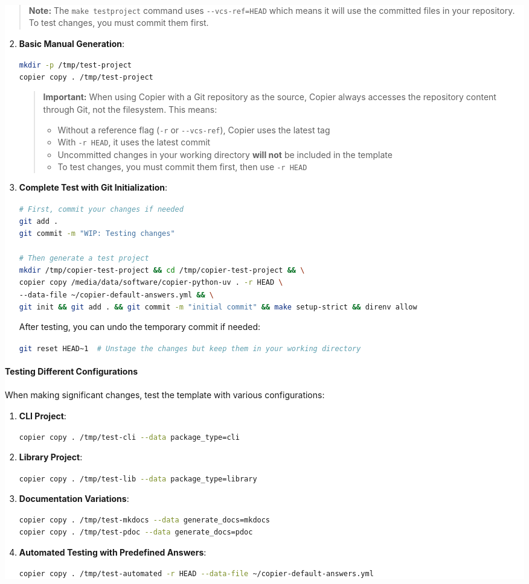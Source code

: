    > **Note:** The `make testproject` command uses `--vcs-ref=HEAD` which means it will use the committed files in your repository. To test changes, you must commit them first.

2. **Basic Manual Generation**:
   ```bash
   mkdir -p /tmp/test-project
   copier copy . /tmp/test-project
   ```

   > **Important:** When using Copier with a Git repository as the source, Copier always accesses the repository content through Git, not the filesystem. This means:
   >
   > - Without a reference flag (`-r` or `--vcs-ref`), Copier uses the latest tag
   > - With `-r HEAD`, it uses the latest commit
   > - Uncommitted changes in your working directory **will not** be included in the template
   > - To test changes, you must commit them first, then use `-r HEAD`

3. **Complete Test with Git Initialization**:
   ```bash
   # First, commit your changes if needed
   git add .
   git commit -m "WIP: Testing changes"

   # Then generate a test project
   mkdir /tmp/copier-test-project && cd /tmp/copier-test-project && \
   copier copy /media/data/software/copier-python-uv . -r HEAD \
   --data-file ~/copier-default-answers.yml && \
   git init && git add . && git commit -m "initial commit" && make setup-strict && direnv allow
   ```

   After testing, you can undo the temporary commit if needed:
   ```bash
   git reset HEAD~1  # Unstage the changes but keep them in your working directory
   ```

#### Testing Different Configurations

When making significant changes, test the template with various configurations:

1. **CLI Project**:
   ```bash
   copier copy . /tmp/test-cli --data package_type=cli
   ```

2. **Library Project**:
   ```bash
   copier copy . /tmp/test-lib --data package_type=library
   ```

3. **Documentation Variations**:
   ```bash
   copier copy . /tmp/test-mkdocs --data generate_docs=mkdocs
   copier copy . /tmp/test-pdoc --data generate_docs=pdoc
   ```

4. **Automated Testing with Predefined Answers**:
   ```bash
   copier copy . /tmp/test-automated -r HEAD --data-file ~/copier-default-answers.yml
   ```
